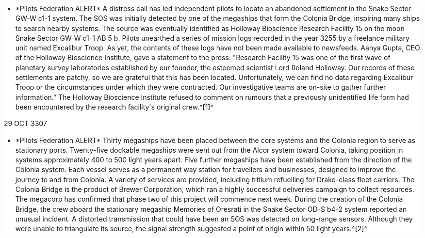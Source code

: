 - \*Pilots Federation ALERT\*
A distress call has led independent pilots to locate an abandoned settlement in the Snake Sector GW-W c1-1 system. The SOS was initially detected by one of the megaships that form the Colonia Bridge, inspiring many ships to search nearby systems. The source was eventually identified as Holloway Bioscience Research Facility 15 on the moon Snake Sector GW-W c1-1 AB 5 b. Pilots unearthed a series of mission logs recorded in the year 3255 by a freelance military unit named Excalibur Troop. As yet, the contents of these logs have not been made available to newsfeeds. Aanya Gupta, CEO of the Holloway Bioscience Institute, gave a statement to the press: "Research Facility 15 was one of the first wave of planetary survey laboratories established by our founder, the esteemed scientist Lord Roland Holloway. Our records of these settlements are patchy, so we are grateful that this has been located. Unfortunately, we can find no data regarding Excalibur Troop or the circumstances under which they were contracted. Our investigative teams are on-site to gather further information." The Holloway Bioscience Institute refused to comment on rumours that a previously unidentified life form had been encountered by the research facility's original crew.^[1]^

29 OCT 3307

- \*Pilots Federation ALERT\*
Thirty megaships have been placed between the core systems and the Colonia region to serve as stationary ports. Twenty-five dockable megaships were sent out from the Alcor system toward Colonia, taking position in systems approximately 400 to 500 light years apart. Five further megaships have been established from the direction of the Colonia system. Each vessel serves as a permanent way station for travellers and businesses, designed to improve the journey to and from Colonia. A variety of services are provided, including tritium refuelling for Drake-class fleet carriers. The Colonia Bridge is the product of Brewer Corporation, which ran a highly successful deliveries campaign to collect resources. The megacorp has confirmed that phase two of this project will commence next week. During the creation of the Colonia Bridge, the crew aboard the stationary megaship Memories of Oresrati in the Snake Sector OD-S b4-2 system reported an unusual incident. A distorted transmission that could have been an SOS was detected on long-range sensors. Although they were unable to triangulate its source, the signal strength suggested a point of origin within 50 light years.^[2]^